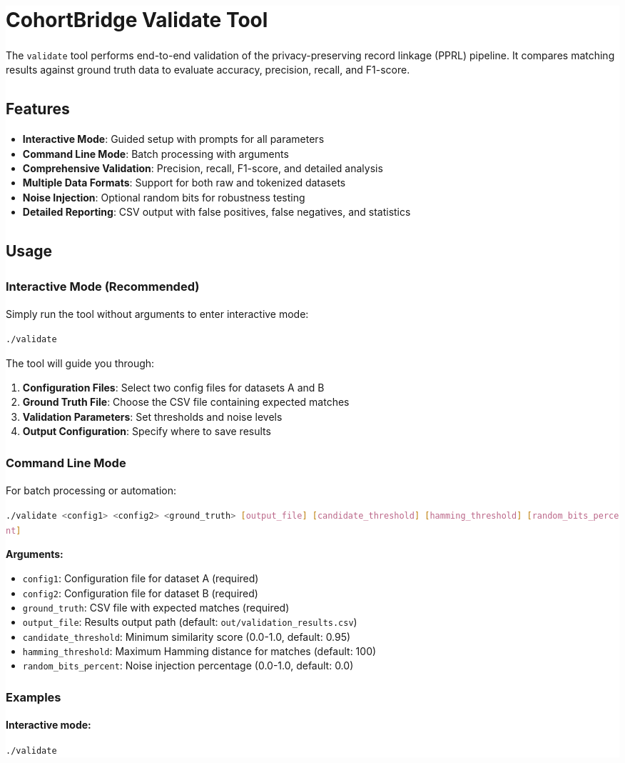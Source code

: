 # CohortBridge Validate Tool

The `validate` tool performs end-to-end validation of the privacy-preserving record linkage (PPRL) pipeline. It compares matching results against ground truth data to evaluate accuracy, precision, recall, and F1-score.

## Features

- **Interactive Mode**: Guided setup with prompts for all parameters
- **Command Line Mode**: Batch processing with arguments
- **Comprehensive Validation**: Precision, recall, F1-score, and detailed analysis
- **Multiple Data Formats**: Support for both raw and tokenized datasets
- **Noise Injection**: Optional random bits for robustness testing
- **Detailed Reporting**: CSV output with false positives, false negatives, and statistics

## Usage

### Interactive Mode (Recommended)

Simply run the tool without arguments to enter interactive mode:

```bash
./validate
```

The tool will guide you through:

1. **Configuration Files**: Select two config files for datasets A and B
2. **Ground Truth File**: Choose the CSV file containing expected matches
3. **Validation Parameters**: Set thresholds and noise levels
4. **Output Configuration**: Specify where to save results

### Command Line Mode

For batch processing or automation:

```bash
./validate <config1> <config2> <ground_truth> [output_file] [candidate_threshold] [hamming_threshold] [random_bits_percent]
```

**Arguments:**
- `config1`: Configuration file for dataset A (required)
- `config2`: Configuration file for dataset B (required) 
- `ground_truth`: CSV file with expected matches (required)
- `output_file`: Results output path (default: `out/validation_results.csv`)
- `candidate_threshold`: Minimum similarity score (0.0-1.0, default: 0.95)
- `hamming_threshold`: Maximum Hamming distance for matches (default: 100)
- `random_bits_percent`: Noise injection percentage (0.0-1.0, default: 0.0)

### Examples

**Interactive mode:**
```bash
./validate
```

